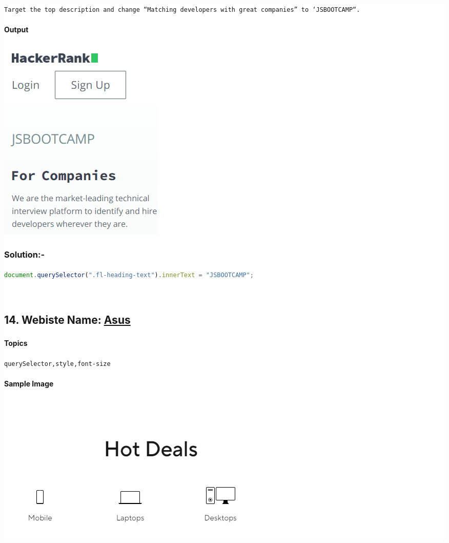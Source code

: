    Target the top description and change “Matching developers with great companies” to ‘JSBOOTCAMP“.

#### Output

![Output](./images/Pic25.png)

### Solution:-

```javascript
document.querySelector(".fl-heading-text").innerText = "JSBOOTCAMP";
```

<br>

## 14. Webiste Name: [Asus](https://www.asus.com/in/)

#### Topics

    querySelector,style,font-size

#### Sample Image

![Sample One](./images/Pic26.png)
